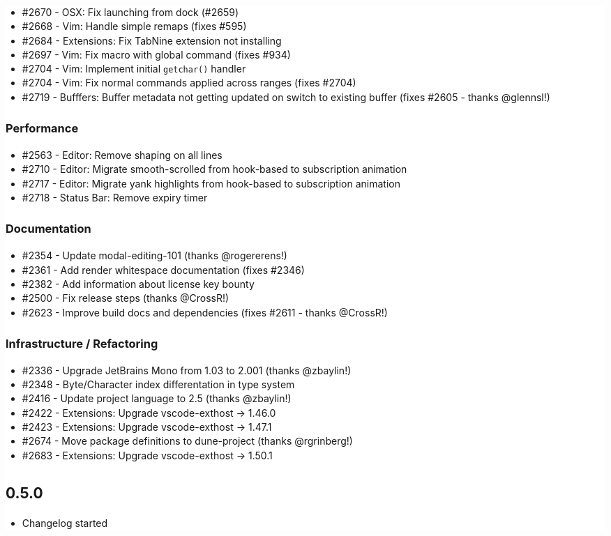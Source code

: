 - #2670 - OSX: Fix launching from dock (#2659)
- #2668 - Vim: Handle simple remaps (fixes #595)
- #2684 - Extensions: Fix TabNine extension not installing
- #2697 - Vim: Fix macro with global command (fixes #934)
- #2704 - Vim: Implement initial `getchar()` handler 
- #2704 - Vim: Fix normal commands applied across ranges (fixes #2704)
- #2719 - Bufffers: Buffer metadata not getting updated on switch to existing buffer (fixes #2605 - thanks @glennsl!)

### Performance

- #2563 - Editor: Remove shaping on all lines
- #2710 - Editor: Migrate smooth-scrolled from hook-based to subscription animation
- #2717 - Editor: Migrate yank highlights from hook-based to subscription animation
- #2718 - Status Bar: Remove expiry timer

### Documentation

- #2354 - Update modal-editing-101 (thanks @rogererens!)
- #2361 - Add render whitespace documentation (fixes #2346)
- #2382 - Add information about license key bounty
- #2500 - Fix release steps (thanks @CrossR!)
- #2623 - Improve build docs and dependencies (fixes #2611 - thanks @CrossR!)

### Infrastructure / Refactoring

- #2336 - Upgrade JetBrains Mono from 1.03 to 2.001 (thanks @zbaylin!)
- #2348 - Byte/Character index differentation in type system
- #2416 - Update project language to 2.5 (thanks @zbaylin!)
- #2422 - Extensions: Upgrade vscode-exthost -> 1.46.0
- #2423 - Extensions: Upgrade vscode-exthost -> 1.47.1
- #2674 - Move package definitions to dune-project (thanks @rgrinberg!)
- #2683 - Extensions: Upgrade vscode-exthost -> 1.50.1

## 0.5.0

- Changelog started
